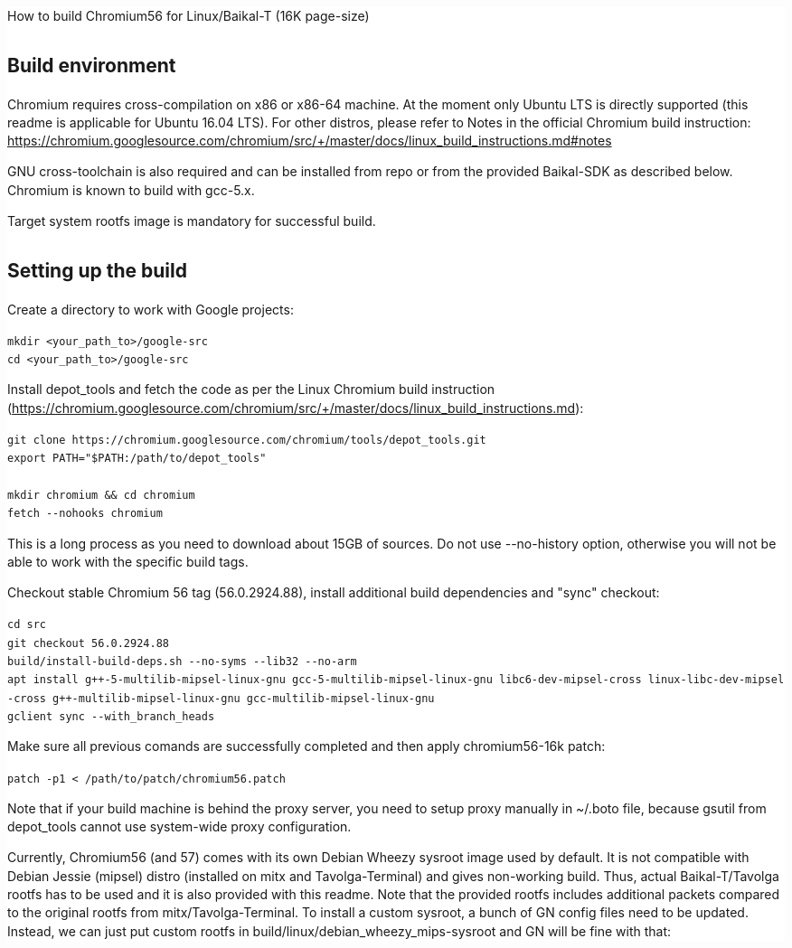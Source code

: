 
How to build Chromium56 for Linux/Baikal-T (16K page-size)


Build environment
-----------------
Chromium requires cross-compilation on x86 or x86-64 machine. 
At the moment only Ubuntu LTS is directly supported (this readme is applicable for Ubuntu 16.04 LTS). 
For other distros, please refer to Notes in the official Chromium build instruction:
https://chromium.googlesource.com/chromium/src/+/master/docs/linux_build_instructions.md#notes

GNU cross-toolchain is also required and can be installed from repo or from the provided Baikal-SDK as described below. Chromium is known to build with gcc-5.x.

Target system rootfs image is mandatory for successful build.


Setting up the build
--------------------
Create a directory to work with Google projects:

    mkdir <your_path_to>/google-src
    cd <your_path_to>/google-src

Install depot_tools and fetch the code as per the Linux Chromium build instruction (https://chromium.googlesource.com/chromium/src/+/master/docs/linux_build_instructions.md):

    git clone https://chromium.googlesource.com/chromium/tools/depot_tools.git
    export PATH="$PATH:/path/to/depot_tools"

    mkdir chromium && cd chromium
    fetch --nohooks chromium

This is a long process as you need to download about 15GB of sources. Do not use --no-history option, otherwise you will not be able to work with the specific build tags.

Checkout stable Chromium 56 tag (56.0.2924.88), install additional build dependencies and "sync" checkout:

    cd src
    git checkout 56.0.2924.88   
    build/install-build-deps.sh --no-syms --lib32 --no-arm
    apt install g++-5-multilib-mipsel-linux-gnu gcc-5-multilib-mipsel-linux-gnu libc6-dev-mipsel-cross linux-libc-dev-mipsel-cross g++-multilib-mipsel-linux-gnu gcc-multilib-mipsel-linux-gnu
    gclient sync --with_branch_heads

Make sure all previous comands are successfully completed and then apply chromium56-16k patch:

    patch -p1 < /path/to/patch/chromium56.patch

Note that if your build machine is behind the proxy server, you need to setup proxy manually in ~/.boto file, because gsutil from depot_tools cannot use system-wide proxy configuration.

Currently, Chromium56 (and 57) comes with its own Debian Wheezy sysroot image used by default. It is not compatible with Debian Jessie (mipsel) distro (installed on mitx and Tavolga-Terminal) and gives non-working build. Thus, actual Baikal-T/Tavolga rootfs has to be used and it is also provided with this readme. Note that the provided rootfs includes additional packets compared to the original rootfs from mitx/Tavolga-Terminal.
To install a custom sysroot, a bunch of GN config files need to be updated. Instead, we can just put custom rootfs in build/linux/debian_wheezy_mips-sysroot and GN will be fine with that:
    